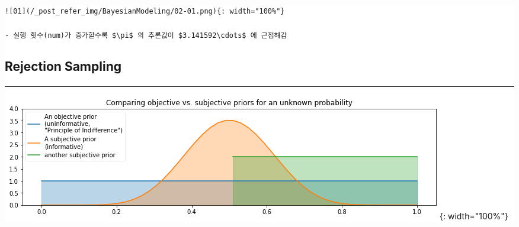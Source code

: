     ![01](/_post_refer_img/BayesianModeling/02-01.png){: width="100%"}

    - 실행 횟수(num)가 증가할수록 $\pi$ 의 추론값이 $3.141592\cdots$ 에 근접해감

## Rejection Sampling
-----

![02](/_post_refer_img/BayesianModeling/02-02.png){: width="100%"}
